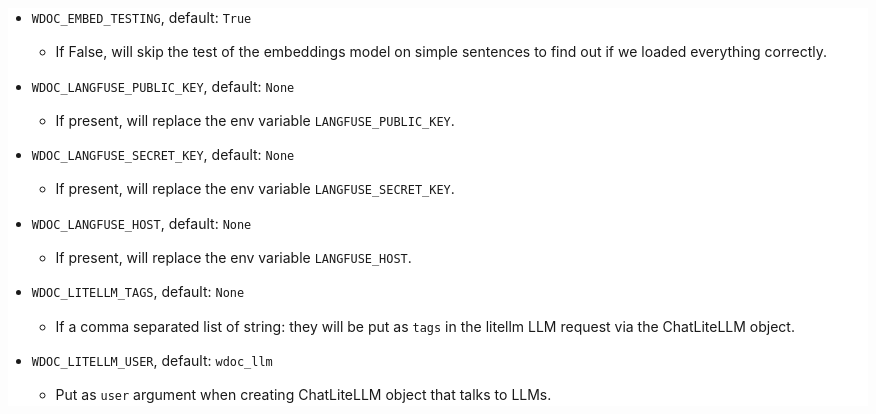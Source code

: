 * `WDOC_EMBED_TESTING`, default: `True`
    * If False, will skip the test of the embeddings model on simple sentences to find out if we loaded everything correctly.

* `WDOC_LANGFUSE_PUBLIC_KEY`, default: `None`
    * If present, will replace the env variable `LANGFUSE_PUBLIC_KEY`.

* `WDOC_LANGFUSE_SECRET_KEY`, default: `None`
    * If present, will replace the env variable `LANGFUSE_SECRET_KEY`.

* `WDOC_LANGFUSE_HOST`, default: `None`
    * If present, will replace the env variable `LANGFUSE_HOST`.

* `WDOC_LITELLM_TAGS`, default: `None`
    * If a comma separated list of string: they will be put as `tags` in the litellm LLM request via the ChatLiteLLM object.

* `WDOC_LITELLM_USER`, default: `wdoc_llm`
    * Put as `user` argument when creating ChatLiteLLM object that talks to LLMs.
